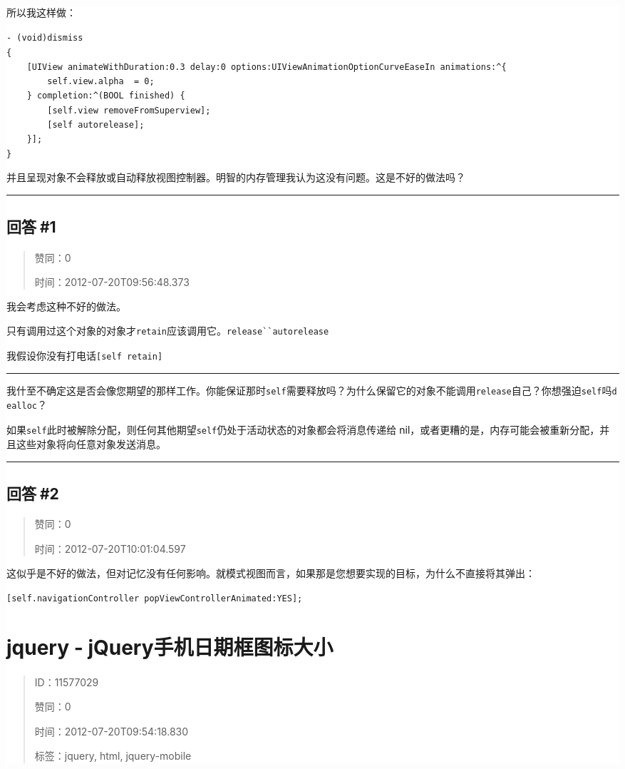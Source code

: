 所以我这样做：

```
- (void)dismiss
{
    [UIView animateWithDuration:0.3 delay:0 options:UIViewAnimationOptionCurveEaseIn animations:^{
        self.view.alpha  = 0;
    } completion:^(BOOL finished) {
        [self.view removeFromSuperview];
        [self autorelease];
    }];
} 
```

并且呈现对象不会释放或自动释放视图控制器。明智的内存管理我认为这没有问题。这是不好的做法吗？

* * *

## 回答 #1

> 赞同：0
> 
> 时间：2012-07-20T09:56:48.373

我会考虑这种不好的做法。

只有调用过这个对象的对象才`retain`应该调用它。`release``autorelease`

我假设你没有打电话`[self retain]`

* * *

我什至不确定这是否会像您期望的那样工作。你能保证那时`self`需要释放吗？为什么保留它的对象不能调用`release`自己？你想强迫`self`吗`dealloc`？

如果`self`此时被解除分配，则任何其他期望`self`仍处于活动状态的对象都会将消息传递给 nil，或者更糟的是，内存可能会被重新分配，并且这些对象将向任意对象发送消息。

* * *

## 回答 #2

> 赞同：0
> 
> 时间：2012-07-20T10:01:04.597

这似乎是不好的做法，但对记忆没有任何影响。就模式视图而言，如果那是您想要实现的目标，为什么不直接将其弹出：

```
[self.navigationController popViewControllerAnimated:YES]; 
```

# jquery - jQuery手机日期框图标大小

> ID：11577029
> 
> 赞同：0
> 
> 时间：2012-07-20T09:54:18.830
> 
> 标签：jquery, html, jquery-mobile
